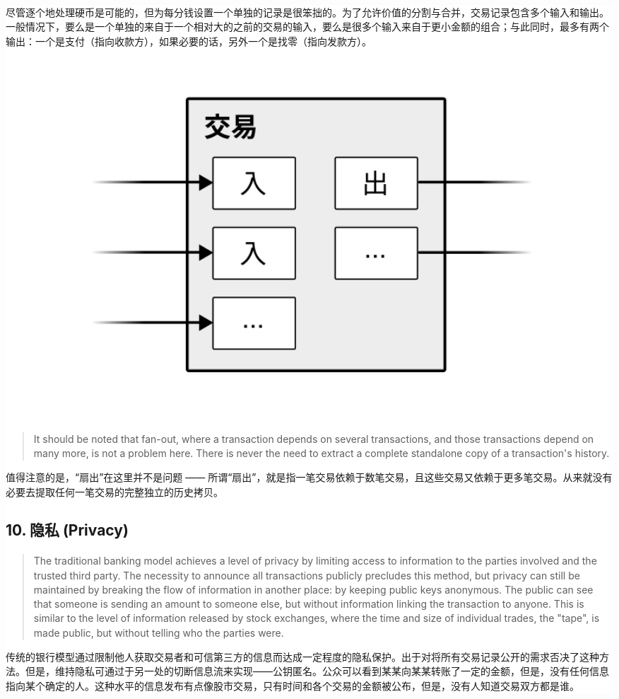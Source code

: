 尽管逐个地处理硬币是可能的，但为每分钱设置一个单独的记录是很笨拙的。为了允许价值的分割与合并，交易记录包含多个输入和输出。一般情况下，要么是一个单独的来自于一个相对大的之前的交易的输入，要么是很多个输入来自于更小金额的组合；与此同时，最多有两个输出：一个是支付（指向收款方），如果必要的话，另外一个是找零（指向发款方）。

<img src="../../picture/combining-splitting-value.svg" alt="img" style="zoom:150%;" />

> It should be noted that fan-out, where a transaction depends on several transactions, and those transactions depend on
> many more, is not a problem here. There is never the need to extract a complete standalone copy of a transaction's
> history.

值得注意的是，“扇出”在这里并不是问题 —— 所谓“扇出”，就是指一笔交易依赖于数笔交易，且这些交易又依赖于更多笔交易。从来就没有必要去提取任何一笔交易的完整独立的历史拷贝。

## 10. 隐私 (Privacy)

> The traditional banking model achieves a level of privacy by limiting access to information to the parties involved
> and the trusted third party. The necessity to announce all transactions publicly precludes this method, but privacy can
> still be maintained by breaking the flow of information in another place: by keeping public keys anonymous. The public
> can see that someone is sending an amount to someone else, but without information linking the transaction to anyone.
> This is similar to the level of information released by stock exchanges, where the time and size of individual trades,
> the "tape", is made public, but without telling who the parties were.

传统的银行模型通过限制他人获取交易者和可信第三方的信息而达成一定程度的隐私保护。出于对将所有交易记录公开的需求否决了这种方法。但是，维持隐私可通过于另一处的切断信息流来实现——公钥匿名。公众可以看到某某向某某转账了一定的金额，但是，没有任何信息指向某个确定的人。这种水平的信息发布有点像股市交易，只有时间和各个交易的金额被公布，但是，没有人知道交易双方都是谁。
